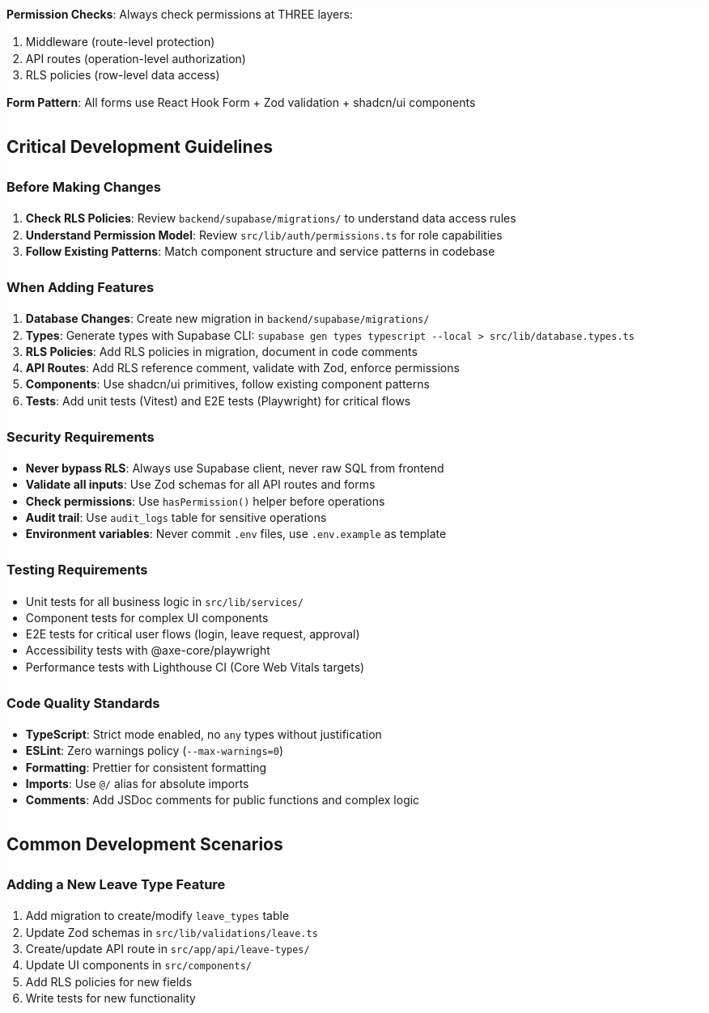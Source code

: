 **Permission Checks**: Always check permissions at THREE layers:
1. Middleware (route-level protection)
2. API routes (operation-level authorization)
3. RLS policies (row-level data access)

**Form Pattern**: All forms use React Hook Form + Zod validation + shadcn/ui components

## Critical Development Guidelines

### Before Making Changes

1. **Check RLS Policies**: Review `backend/supabase/migrations/` to understand data access rules
2. **Understand Permission Model**: Review `src/lib/auth/permissions.ts` for role capabilities
3. **Follow Existing Patterns**: Match component structure and service patterns in codebase

### When Adding Features

1. **Database Changes**: Create new migration in `backend/supabase/migrations/`
2. **Types**: Generate types with Supabase CLI: `supabase gen types typescript --local > src/lib/database.types.ts`
3. **RLS Policies**: Add RLS policies in migration, document in code comments
4. **API Routes**: Add RLS reference comment, validate with Zod, enforce permissions
5. **Components**: Use shadcn/ui primitives, follow existing component patterns
6. **Tests**: Add unit tests (Vitest) and E2E tests (Playwright) for critical flows

### Security Requirements

- **Never bypass RLS**: Always use Supabase client, never raw SQL from frontend
- **Validate all inputs**: Use Zod schemas for all API routes and forms
- **Check permissions**: Use `hasPermission()` helper before operations
- **Audit trail**: Use `audit_logs` table for sensitive operations
- **Environment variables**: Never commit `.env` files, use `.env.example` as template

### Testing Requirements

- Unit tests for all business logic in `src/lib/services/`
- Component tests for complex UI components
- E2E tests for critical user flows (login, leave request, approval)
- Accessibility tests with @axe-core/playwright
- Performance tests with Lighthouse CI (Core Web Vitals targets)

### Code Quality Standards

- **TypeScript**: Strict mode enabled, no `any` types without justification
- **ESLint**: Zero warnings policy (`--max-warnings=0`)
- **Formatting**: Prettier for consistent formatting
- **Imports**: Use `@/` alias for absolute imports
- **Comments**: Add JSDoc comments for public functions and complex logic

## Common Development Scenarios

### Adding a New Leave Type Feature
1. Add migration to create/modify `leave_types` table
2. Update Zod schemas in `src/lib/validations/leave.ts`
3. Create/update API route in `src/app/api/leave-types/`
4. Update UI components in `src/components/`
5. Add RLS policies for new fields
6. Write tests for new functionality
